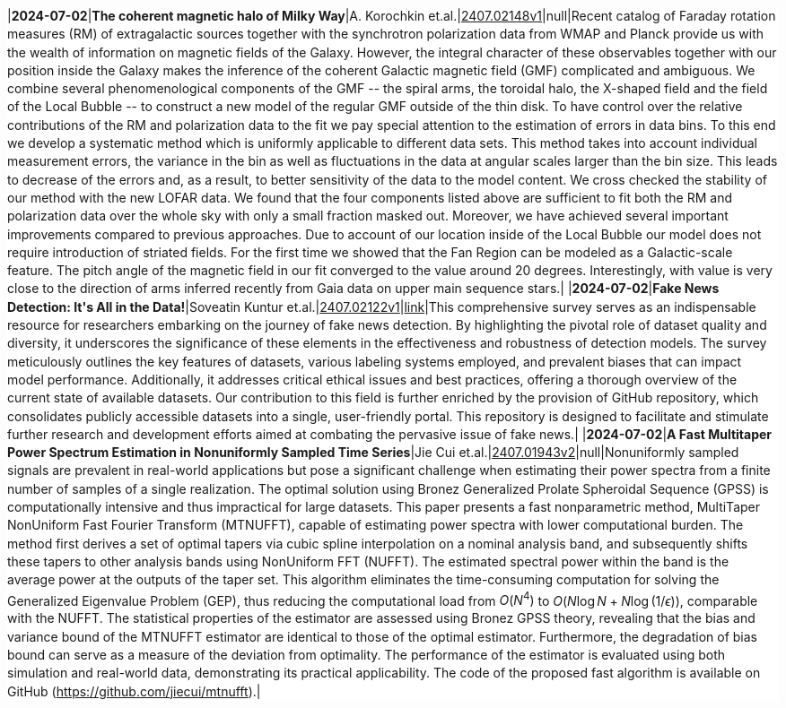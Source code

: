 |**2024-07-02**|**The coherent magnetic halo of Milky Way**|A. Korochkin et.al.|[2407.02148v1](http://arxiv.org/abs/2407.02148v1)|null|Recent catalog of Faraday rotation measures (RM) of extragalactic sources together with the synchrotron polarization data from WMAP and Planck provide us with the wealth of information on magnetic fields of the Galaxy. However, the integral character of these observables together with our position inside the Galaxy makes the inference of the coherent Galactic magnetic field (GMF) complicated and ambiguous. We combine several phenomenological components of the GMF -- the spiral arms, the toroidal halo, the X-shaped field and the field of the Local Bubble -- to construct a new model of the regular GMF outside of the thin disk. To have control over the relative contributions of the RM and polarization data to the fit we pay special attention to the estimation of errors in data bins. To this end we develop a systematic method which is uniformly applicable to different data sets. This method takes into account individual measurement errors, the variance in the bin as well as fluctuations in the data at angular scales larger than the bin size. This leads to decrease of the errors and, as a result, to better sensitivity of the data to the model content. We cross checked the stability of our method with the new LOFAR data. We found that the four components listed above are sufficient to fit both the RM and polarization data over the whole sky with only a small fraction masked out. Moreover, we have achieved several important improvements compared to previous approaches. Due to account of our location inside of the Local Bubble our model does not require introduction of striated fields. For the first time we showed that the Fan Region can be modeled as a Galactic-scale feature. The pitch angle of the magnetic field in our fit converged to the value around 20 degrees. Interestingly, with value is very close to the direction of arms inferred recently from Gaia data on upper main sequence stars.|
|**2024-07-02**|**Fake News Detection: It's All in the Data!**|Soveatin Kuntur et.al.|[2407.02122v1](http://arxiv.org/abs/2407.02122v1)|[link](https://github.com/KaiDMML/FakeNewsNet)|This comprehensive survey serves as an indispensable resource for researchers embarking on the journey of fake news detection. By highlighting the pivotal role of dataset quality and diversity, it underscores the significance of these elements in the effectiveness and robustness of detection models. The survey meticulously outlines the key features of datasets, various labeling systems employed, and prevalent biases that can impact model performance. Additionally, it addresses critical ethical issues and best practices, offering a thorough overview of the current state of available datasets. Our contribution to this field is further enriched by the provision of GitHub repository, which consolidates publicly accessible datasets into a single, user-friendly portal. This repository is designed to facilitate and stimulate further research and development efforts aimed at combating the pervasive issue of fake news.|
|**2024-07-02**|**A Fast Multitaper Power Spectrum Estimation in Nonuniformly Sampled Time Series**|Jie Cui et.al.|[2407.01943v2](http://arxiv.org/abs/2407.01943v2)|null|Nonuniformly sampled signals are prevalent in real-world applications but pose a significant challenge when estimating their power spectra from a finite number of samples of a single realization. The optimal solution using Bronez Generalized Prolate Spheroidal Sequence (GPSS) is computationally intensive and thus impractical for large datasets. This paper presents a fast nonparametric method, MultiTaper NonUniform Fast Fourier Transform (MTNUFFT), capable of estimating power spectra with lower computational burden. The method first derives a set of optimal tapers via cubic spline interpolation on a nominal analysis band, and subsequently shifts these tapers to other analysis bands using NonUniform FFT (NUFFT). The estimated spectral power within the band is the average power at the outputs of the taper set. This algorithm eliminates the time-consuming computation for solving the Generalized Eigenvalue Problem (GEP), thus reducing the computational load from $O(N^4)$ to $O(N \log N + N \log(1/\epsilon))$, comparable with the NUFFT. The statistical properties of the estimator are assessed using Bronez GPSS theory, revealing that the bias and variance bound of the MTNUFFT estimator are identical to those of the optimal estimator. Furthermore, the degradation of bias bound can serve as a measure of the deviation from optimality. The performance of the estimator is evaluated using both simulation and real-world data, demonstrating its practical applicability. The code of the proposed fast algorithm is available on GitHub (https://github.com/jiecui/mtnufft).|